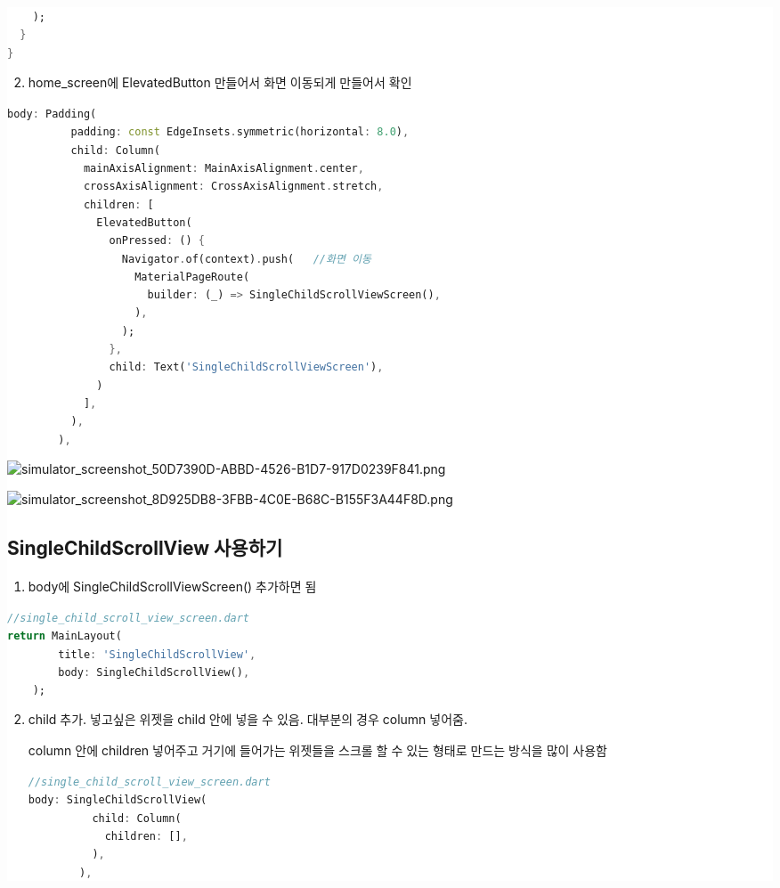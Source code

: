 ```dart
    );
  }
}
```

2. home_screen에 ElevatedButton 만들어서 화면 이동되게 만들어서 확인

```dart
body: Padding(
          padding: const EdgeInsets.symmetric(horizontal: 8.0),
          child: Column(
            mainAxisAlignment: MainAxisAlignment.center,
            crossAxisAlignment: CrossAxisAlignment.stretch,
            children: [
              ElevatedButton(
                onPressed: () {
                  Navigator.of(context).push(   //화면 이동
                    MaterialPageRoute(
                      builder: (_) => SingleChildScrollViewScreen(),
                    ),
                  );
                },
                child: Text('SingleChildScrollViewScreen'),
              )
            ],
          ),
        ),
```

![simulator_screenshot_50D7390D-ABBD-4526-B1D7-917D0239F841.png](https://prod-files-secure.s3.us-west-2.amazonaws.com/44ae76db-40f6-4a94-8d08-3ca3353ffdfe/dc89d168-df7f-4141-9cf8-8baaeade694c/simulator_screenshot_50D7390D-ABBD-4526-B1D7-917D0239F841.png)

![simulator_screenshot_8D925DB8-3FBB-4C0E-B68C-B155F3A44F8D.png](https://prod-files-secure.s3.us-west-2.amazonaws.com/44ae76db-40f6-4a94-8d08-3ca3353ffdfe/21a3a889-97bc-4536-a826-911924b89919/simulator_screenshot_8D925DB8-3FBB-4C0E-B68C-B155F3A44F8D.png)

## SingleChildScrollView 사용하기

1. body에 SingleChildScrollViewScreen() 추가하면 됨

```dart
//single_child_scroll_view_screen.dart
return MainLayout(
        title: 'SingleChildScrollView',
        body: SingleChildScrollView(),
    );
```

2. child 추가. 넣고싶은 위젯을 child 안에 넣을 수 있음. 대부분의 경우 column 넣어줌.
    
    column 안에 children 넣어주고 거기에 들어가는 위젯들을 스크롤 할 수 있는 형태로 만드는 방식을 많이 사용함
    
    ```dart
    //single_child_scroll_view_screen.dart
    body: SingleChildScrollView(
              child: Column(
                children: [],
              ),
            ),
    ```
    